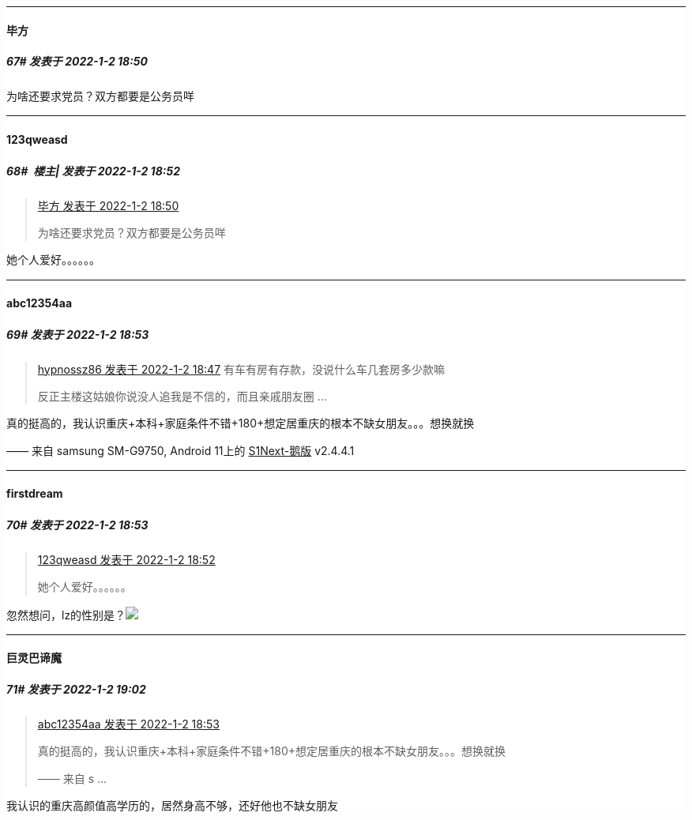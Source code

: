 *****

####  毕方  
##### 67#       发表于 2022-1-2 18:50

为啥还要求党员？双方都要是公务员咩

*****

####  123qweasd  
##### 68#         楼主| 发表于 2022-1-2 18:52

<blockquote><a href="httphttps://bbs.saraba1st.com/2b/forum.php?mod=redirect&amp;goto=findpost&amp;pid=54139324&amp;ptid=2045390" target="_blank">毕方 发表于 2022-1-2 18:50</a>

为啥还要求党员？双方都要是公务员咩</blockquote>
她个人爱好。。。。。。

*****

####  abc12354aa  
##### 69#       发表于 2022-1-2 18:53

<blockquote><a href="httphttps://bbs.saraba1st.com/2b/forum.php?mod=redirect&amp;goto=findpost&amp;pid=54139291&amp;ptid=2045390" target="_blank">hypnossz86 发表于 2022-1-2 18:47</a>
有车有房有存款，没说什么车几套房多少款嘛

反正主楼这姑娘你说没人追我是不信的，而且亲戚朋友圈 ...</blockquote>
真的挺高的，我认识重庆+本科+家庭条件不错+180+想定居重庆的根本不缺女朋友。。。想换就换

—— 来自 samsung SM-G9750, Android 11上的 [S1Next-鹅版](https://github.com/ykrank/S1-Next/releases) v2.4.4.1

*****

####  firstdream  
##### 70#       发表于 2022-1-2 18:53

<blockquote><a href="httphttps://bbs.saraba1st.com/2b/forum.php?mod=redirect&amp;goto=findpost&amp;pid=54139343&amp;ptid=2045390" target="_blank">123qweasd 发表于 2022-1-2 18:52</a>

她个人爱好。。。。。。</blockquote>
忽然想问，lz的性别是？<img src="https://static.saraba1st.com/image/smiley/face2017/188.png" referrerpolicy="no-referrer">

*****

####  巨灵巴谛魔  
##### 71#       发表于 2022-1-2 19:02

<blockquote><a href="httphttps://bbs.saraba1st.com/2b/forum.php?mod=redirect&amp;goto=findpost&amp;pid=54139348&amp;ptid=2045390" target="_blank">abc12354aa 发表于 2022-1-2 18:53</a>

真的挺高的，我认识重庆+本科+家庭条件不错+180+想定居重庆的根本不缺女朋友。。。想换就换

—— 来自 s ...</blockquote>
我认识的重庆高颜值高学历的，居然身高不够，还好他也不缺女朋友
